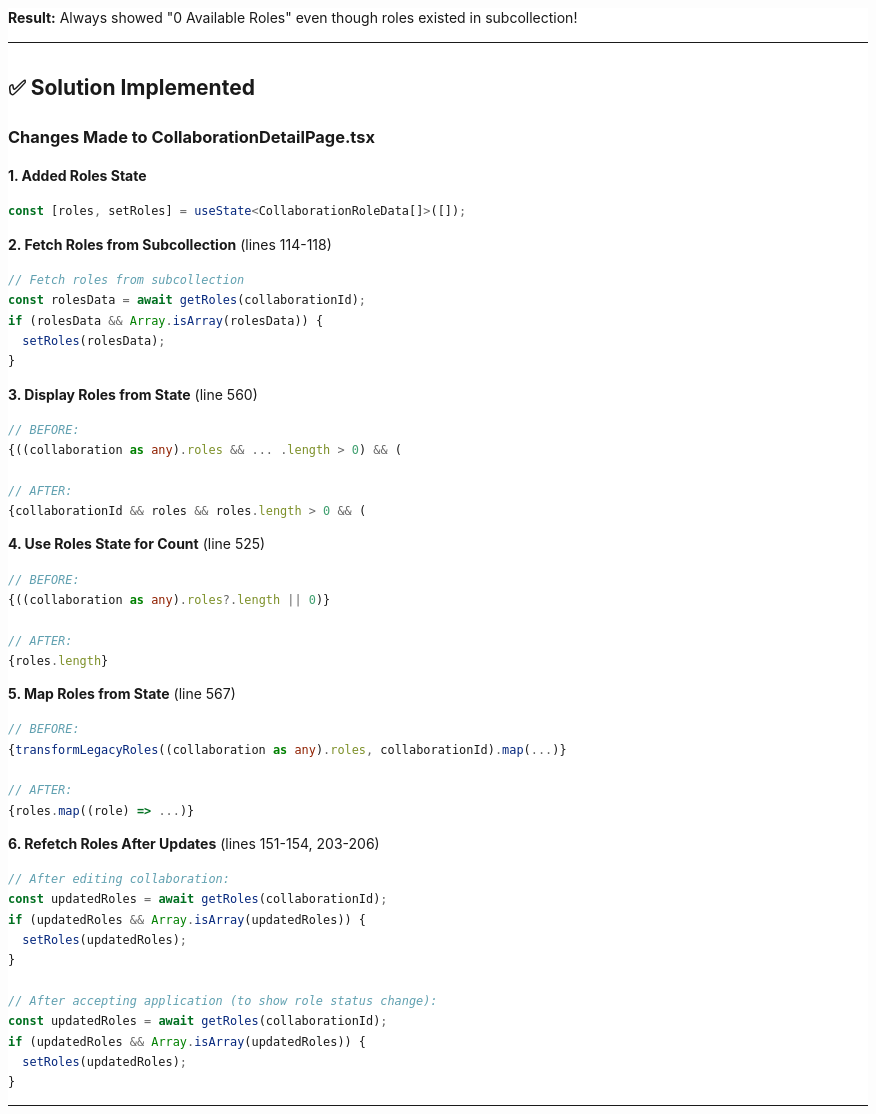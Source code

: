 **Result:** Always showed "0 Available Roles" even though roles existed in subcollection!

---

## ✅ Solution Implemented

### Changes Made to CollaborationDetailPage.tsx

**1. Added Roles State**
```typescript
const [roles, setRoles] = useState<CollaborationRoleData[]>([]);
```

**2. Fetch Roles from Subcollection** (lines 114-118)
```typescript
// Fetch roles from subcollection
const rolesData = await getRoles(collaborationId);
if (rolesData && Array.isArray(rolesData)) {
  setRoles(rolesData);
}
```

**3. Display Roles from State** (line 560)
```typescript
// BEFORE:
{((collaboration as any).roles && ... .length > 0) && (

// AFTER:
{collaborationId && roles && roles.length > 0 && (
```

**4. Use Roles State for Count** (line 525)
```typescript
// BEFORE:
{((collaboration as any).roles?.length || 0)}

// AFTER:
{roles.length}
```

**5. Map Roles from State** (line 567)
```typescript
// BEFORE:
{transformLegacyRoles((collaboration as any).roles, collaborationId).map(...)}

// AFTER:
{roles.map((role) => ...)}
```

**6. Refetch Roles After Updates** (lines 151-154, 203-206)
```typescript
// After editing collaboration:
const updatedRoles = await getRoles(collaborationId);
if (updatedRoles && Array.isArray(updatedRoles)) {
  setRoles(updatedRoles);
}

// After accepting application (to show role status change):
const updatedRoles = await getRoles(collaborationId);
if (updatedRoles && Array.isArray(updatedRoles)) {
  setRoles(updatedRoles);
}
```

---
